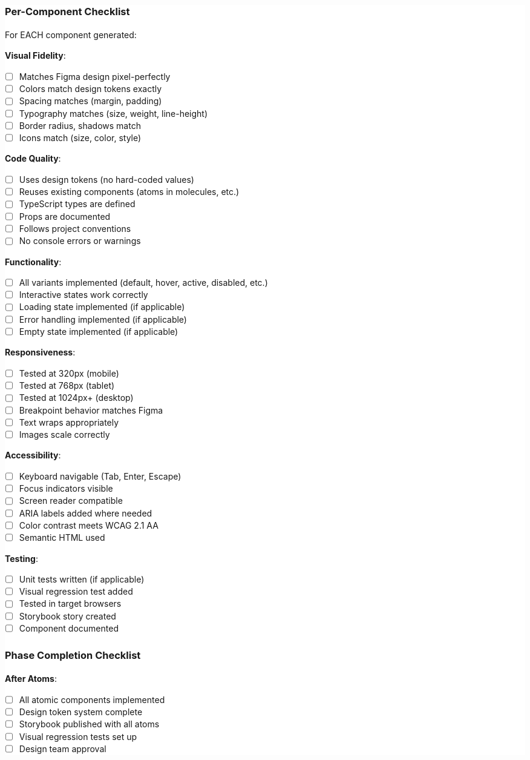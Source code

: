 ### Per-Component Checklist

For EACH component generated:

**Visual Fidelity**:
- [ ] Matches Figma design pixel-perfectly
- [ ] Colors match design tokens exactly
- [ ] Spacing matches (margin, padding)
- [ ] Typography matches (size, weight, line-height)
- [ ] Border radius, shadows match
- [ ] Icons match (size, color, style)

**Code Quality**:
- [ ] Uses design tokens (no hard-coded values)
- [ ] Reuses existing components (atoms in molecules, etc.)
- [ ] TypeScript types are defined
- [ ] Props are documented
- [ ] Follows project conventions
- [ ] No console errors or warnings

**Functionality**:
- [ ] All variants implemented (default, hover, active, disabled, etc.)
- [ ] Interactive states work correctly
- [ ] Loading state implemented (if applicable)
- [ ] Error handling implemented (if applicable)
- [ ] Empty state implemented (if applicable)

**Responsiveness**:
- [ ] Tested at 320px (mobile)
- [ ] Tested at 768px (tablet)
- [ ] Tested at 1024px+ (desktop)
- [ ] Breakpoint behavior matches Figma
- [ ] Text wraps appropriately
- [ ] Images scale correctly

**Accessibility**:
- [ ] Keyboard navigable (Tab, Enter, Escape)
- [ ] Focus indicators visible
- [ ] Screen reader compatible
- [ ] ARIA labels added where needed
- [ ] Color contrast meets WCAG 2.1 AA
- [ ] Semantic HTML used

**Testing**:
- [ ] Unit tests written (if applicable)
- [ ] Visual regression test added
- [ ] Tested in target browsers
- [ ] Storybook story created
- [ ] Component documented

### Phase Completion Checklist

**After Atoms**:
- [ ] All atomic components implemented
- [ ] Design token system complete
- [ ] Storybook published with all atoms
- [ ] Visual regression tests set up
- [ ] Design team approval
